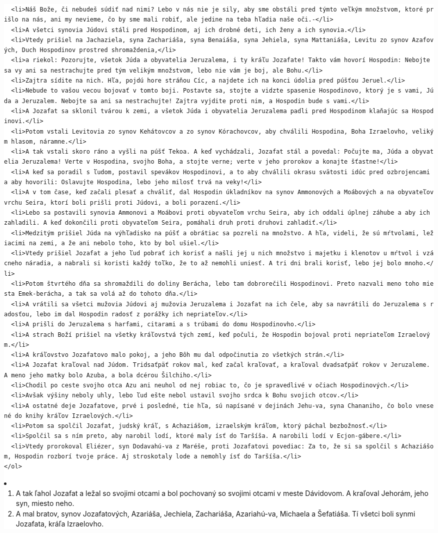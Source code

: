       <li>Náš Bože, či nebudeš súdiť nad nimi? Lebo v nás nie je sily, aby sme obstáli pred týmto veľkým množstvom, ktoré prišlo na nás, ani my nevieme, čo by sme mali robiť, ale jedine na teba hľadia naše oči.-</li>
      <li>A všetci synovia Júdovi stáli pred Hospodinom, aj ich drobné deti, ich ženy a ich synovia.</li>
      <li>Vtedy prišiel na Jachaziela, syna Zachariáša, syna Benaiáša, syna Jehiela, syna Mattaniáša, Levitu zo synov Azafových, Duch Hospodinov prostred shromaždenia,</li>
      <li>a riekol: Pozorujte, všetok Júda a obyvatelia Jeruzalema, i ty kráľu Jozafate! Takto vám hovorí Hospodin: Nebojte sa vy ani sa nestrachujte pred tým velikým množstvom, lebo nie vám je boj, ale Bohu.</li>
      <li>Zajtra sídite na nich. Hľa, pojdú hore stráňou Cíc, a najdete ich na konci údolia pred púšťou Jeruel.</li>
      <li>Nebude to vašou vecou bojovať v tomto boji. Postavte sa, stojte a vidzte spasenie Hospodinovo, ktorý je s vami, Júda a Jeruzalem. Nebojte sa ani sa nestrachujte! Zajtra vyjdite proti nim, a Hospodin bude s vami.</li>
      <li>A Jozafat sa sklonil tvárou k zemi, a všetok Júda i obyvatelia Jeruzalema padli pred Hospodinom klaňajúc sa Hospodinovi.</li>
      <li>Potom vstali Levitovia zo synov Kehátovcov a zo synov Kórachovcov, aby chválili Hospodina, Boha Izraelovho, velikým hlasom, náramne.</li>
      <li>A tak vstali skoro ráno a vyšli na púšť Tekoa. A keď vychádzali, Jozafat stál a povedal: Počujte ma, Júda a obyvatelia Jeruzalema! Verte v Hospodina, svojho Boha, a stojte verne; verte v jeho prorokov a konajte šťastne!</li>
      <li>A keď sa poradil s ľudom, postavil spevákov Hospodinovi, a to aby chválili okrasu svätosti idúc pred ozbrojencami a aby hovorili: Oslavujte Hospodina, lebo jeho milosť trvá na veky!</li>
      <li>A v tom čase, keď začali plesať a chváliť, dal Hospodin úkladníkov na synov Ammonových a Moábových a na obyvateľov vrchu Seira, ktorí boli prišli proti Júdovi, a boli porazení.</li>
      <li>Lebo sa postavili synovia Ammonovi a Moábovi proti obyvateľom vrchu Seira, aby ich oddali úplnej záhube a aby ich zahladili. A keď dokončili proti obyvateľom Seira, pomáhali druh proti druhovi zahladiť.</li>
      <li>Medzitým prišiel Júda na výhľadisko na púšť a obrátiac sa pozreli na množstvo. A hľa, videli, že sú mŕtvolami, ležiacimi na zemi, a že ani nebolo toho, kto by bol ušiel.</li>
      <li>Vtedy prišiel Jozafat a jeho ľud pobrať ich korisť a našli jej u nich množstvo i majetku i klenotov u mŕtvol i vzácneho náradia, a nabrali si koristi každý toľko, že to až nemohli uniesť. A tri dni brali korisť, lebo jej bolo mnoho.</li>
      <li>Potom štvrtého dňa sa shromaždili do doliny Berácha, lebo tam dobrorečili Hospodinovi. Preto nazvali meno toho miesta Emek-berácha, a tak sa volá až do tohoto dňa.</li>
      <li>A vrátili sa všetci mužovia Júdovi aj mužovia Jeruzalema i Jozafat na ich čele, aby sa navrátili do Jeruzalema s radosťou, lebo im dal Hospodin radosť z porážky ich nepriateľov.</li>
      <li>A prišli do Jeruzalema s harfami, citarami a s trúbami do domu Hospodinovho.</li>
      <li>A strach Boží prišiel na všetky kráľovstvá tých zemí, keď počuli, že Hospodin bojoval proti nepriateľom Izraelovým.</li>
      <li>A kráľovstvo Jozafatovo malo pokoj, a jeho Bôh mu dal odpočinutia zo všetkých strán.</li>
      <li>A Jozafat kraľoval nad Júdom. Tridsaťpäť rokov mal, keď začal kraľovať, a kraľoval dvadsaťpäť rokov v Jeruzaleme. A meno jeho matky bolo Azuba, a bola dcérou Šilchiho.</li>
      <li>Chodil po ceste svojho otca Azu ani neuhol od nej robiac to, čo je spravedlivé v očiach Hospodinových.</li>
      <li>Avšak výšiny neboly uhly, lebo ľud ešte nebol ustavil svojho srdca k Bohu svojich otcov.</li>
      <li>A ostatné deje Jozafatove, prvé i posledné, tie hľa, sú napísané v dejinách Jehu-va, syna Chananiho, čo bolo vnesené do knihy kráľov Izraelových.</li>
      <li>Potom sa spolčil Jozafat, judský kráľ, s Achaziášom, izraelským kráľom, ktorý páchal bezbožnosť.</li>
      <li>Spolčil sa s ním preto, aby narobil lodí, ktoré maly ísť do Taršíša. A narobili lodí v Ecjon-gábere.</li>
      <li>Vtedy prorokoval Eliézer, syn Dodavahú-va z Maréše, proti Jozafatovi povediac: Za to, že si sa spolčil s Achaziášom, Hospodin rozborí tvoje práce. Aj stroskotaly lode a nemohly ísť do Taršíša.</li>
    </ol>
  </li>
  <li>
    <ol>
      <li>A tak ľahol Jozafat a ležal so svojimi otcami a bol pochovaný so svojimi otcami v meste Dávidovom. A kraľoval Jehorám, jeho syn, miesto neho.</li>
      <li>A mal bratov, synov Jozafatových, Azariáša, Jechiela, Zachariáša, Azariahú-va, Michaela a Šefatiáša. Tí všetci boli synmi Jozafata, kráľa Izraelovho.</li>